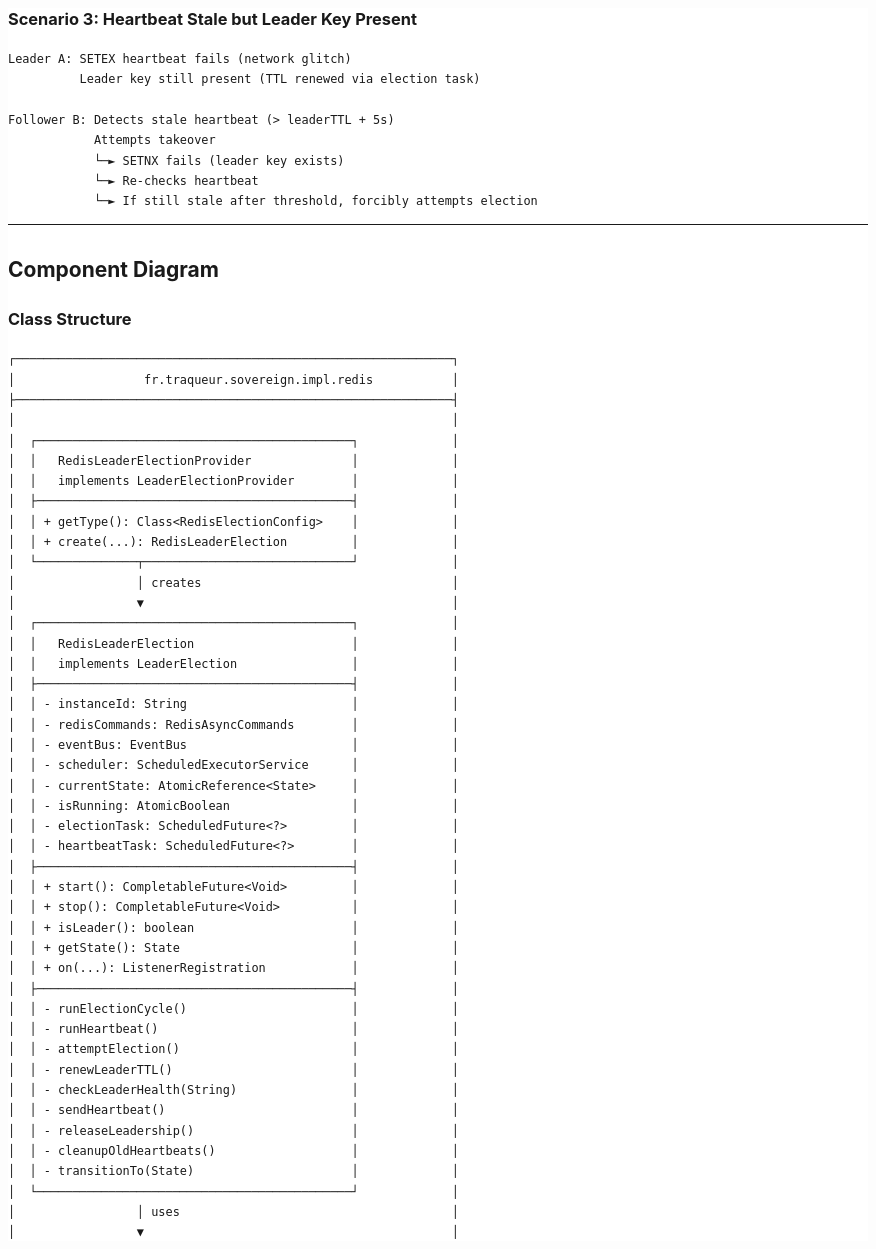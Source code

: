 ### Scenario 3: Heartbeat Stale but Leader Key Present

```
Leader A: SETEX heartbeat fails (network glitch)
          Leader key still present (TTL renewed via election task)

Follower B: Detects stale heartbeat (> leaderTTL + 5s)
            Attempts takeover
            └─► SETNX fails (leader key exists)
            └─► Re-checks heartbeat
            └─► If still stale after threshold, forcibly attempts election
```

---

## Component Diagram

### Class Structure

```
┌─────────────────────────────────────────────────────────────┐
│                  fr.traqueur.sovereign.impl.redis           │
├─────────────────────────────────────────────────────────────┤
│                                                             │
│  ┌────────────────────────────────────────────┐             │
│  │   RedisLeaderElectionProvider              │             │
│  │   implements LeaderElectionProvider        │             │
│  ├────────────────────────────────────────────┤             │
│  │ + getType(): Class<RedisElectionConfig>    │             │
│  │ + create(...): RedisLeaderElection         │             │
│  └──────────────┬─────────────────────────────┘             │
│                 │ creates                                   │
│                 ▼                                           │
│  ┌────────────────────────────────────────────┐             │
│  │   RedisLeaderElection                      │             │
│  │   implements LeaderElection                │             │
│  ├────────────────────────────────────────────┤             │
│  │ - instanceId: String                       │             │
│  │ - redisCommands: RedisAsyncCommands        │             │
│  │ - eventBus: EventBus                       │             │
│  │ - scheduler: ScheduledExecutorService      │             │
│  │ - currentState: AtomicReference<State>     │             │
│  │ - isRunning: AtomicBoolean                 │             │
│  │ - electionTask: ScheduledFuture<?>         │             │
│  │ - heartbeatTask: ScheduledFuture<?>        │             │
│  ├────────────────────────────────────────────┤             │
│  │ + start(): CompletableFuture<Void>         │             │
│  │ + stop(): CompletableFuture<Void>          │             │
│  │ + isLeader(): boolean                      │             │
│  │ + getState(): State                        │             │
│  │ + on(...): ListenerRegistration            │             │
│  ├────────────────────────────────────────────┤             │
│  │ - runElectionCycle()                       │             │
│  │ - runHeartbeat()                           │             │
│  │ - attemptElection()                        │             │
│  │ - renewLeaderTTL()                         │             │
│  │ - checkLeaderHealth(String)                │             │
│  │ - sendHeartbeat()                          │             │
│  │ - releaseLeadership()                      │             │
│  │ - cleanupOldHeartbeats()                   │             │
│  │ - transitionTo(State)                      │             │
│  └────────────────────────────────────────────┘             │
│                 │ uses                                      │
│                 ▼                                           │
```